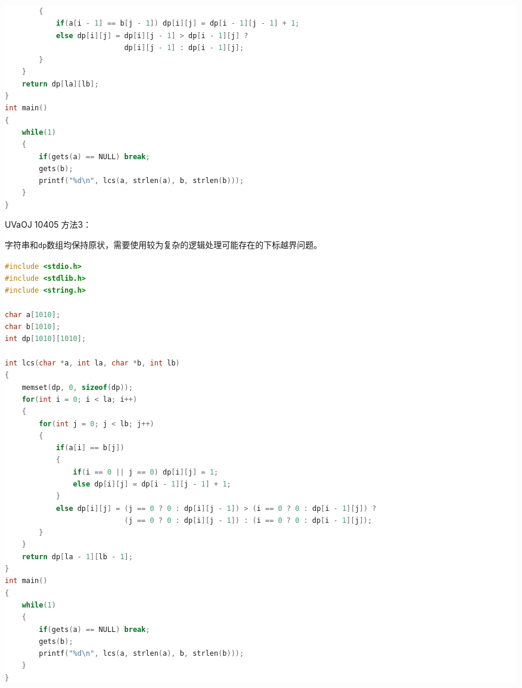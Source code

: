 ```cpp
        {
            if(a[i - 1] == b[j - 1]) dp[i][j] = dp[i - 1][j - 1] + 1;
            else dp[i][j] = dp[i][j - 1] > dp[i - 1][j] ? 
                            dp[i][j - 1] : dp[i - 1][j];
        }
    }
    return dp[la][lb];
}
int main()
{
    while(1)
    {
        if(gets(a) == NULL) break;
        gets(b);
        printf("%d\n", lcs(a, strlen(a), b, strlen(b)));
    }
}
```

UVaOJ 10405 方法3：

字符串和`dp`数组均保持原状，需要使用较为复杂的逻辑处理可能存在的下标越界问题。

```cpp
#include <stdio.h>
#include <stdlib.h>
#include <string.h>

char a[1010];
char b[1010];
int dp[1010][1010];

int lcs(char *a, int la, char *b, int lb)
{
    memset(dp, 0, sizeof(dp));
    for(int i = 0; i < la; i++)
    {
        for(int j = 0; j < lb; j++)
        {
            if(a[i] == b[j])
            {
                if(i == 0 || j == 0) dp[i][j] = 1;
                else dp[i][j] = dp[i - 1][j - 1] + 1;
            }
            else dp[i][j] = (j == 0 ? 0 : dp[i][j - 1]) > (i == 0 ? 0 : dp[i - 1][j]) ? 
                            (j == 0 ? 0 : dp[i][j - 1]) : (i == 0 ? 0 : dp[i - 1][j]);
        }
    }
    return dp[la - 1][lb - 1];
}
int main()
{
    while(1)
    {
        if(gets(a) == NULL) break;
        gets(b);
        printf("%d\n", lcs(a, strlen(a), b, strlen(b)));
    }
}
```


[print-lcs]: /images/print-lcs.png